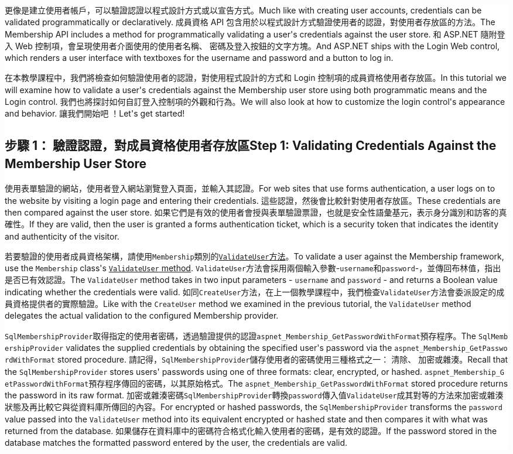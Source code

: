 <span data-ttu-id="a4810-113">更像是建立使用者帳戶，可以驗證認證以程式設計方式或以宣告方式。</span><span class="sxs-lookup"><span data-stu-id="a4810-113">Much like with creating user accounts, credentials can be validated programmatically or declaratively.</span></span> <span data-ttu-id="a4810-114">成員資格 API 包含用於以程式設計方式驗證使用者的認證，對使用者存放區的方法。</span><span class="sxs-lookup"><span data-stu-id="a4810-114">The Membership API includes a method for programmatically validating a user's credentials against the user store.</span></span> <span data-ttu-id="a4810-115">和 ASP.NET 隨附登入 Web 控制項，會呈現使用者介面使用的使用者名稱、 密碼及登入按鈕的文字方塊。</span><span class="sxs-lookup"><span data-stu-id="a4810-115">And ASP.NET ships with the Login Web control, which renders a user interface with textboxes for the username and password and a button to log in.</span></span>

<span data-ttu-id="a4810-116">在本教學課程中，我們將檢查如何驗證使用者的認證，對使用程式設計的方式和 Login 控制項的成員資格使用者存放區。</span><span class="sxs-lookup"><span data-stu-id="a4810-116">In this tutorial we will examine how to validate a user's credentials against the Membership user store using both programmatic means and the Login control.</span></span> <span data-ttu-id="a4810-117">我們也將探討如何自訂登入控制項的外觀和行為。</span><span class="sxs-lookup"><span data-stu-id="a4810-117">We will also look at how to customize the login control's appearance and behavior.</span></span> <span data-ttu-id="a4810-118">讓我們開始吧 ！</span><span class="sxs-lookup"><span data-stu-id="a4810-118">Let's get started!</span></span>

## <a name="step-1-validating-credentials-against-the-membership-user-store"></a><span data-ttu-id="a4810-119">步驟 1： 驗證認證，對成員資格使用者存放區</span><span class="sxs-lookup"><span data-stu-id="a4810-119">Step 1: Validating Credentials Against the Membership User Store</span></span>

<span data-ttu-id="a4810-120">使用表單驗證的網站，使用者登入網站瀏覽登入頁面，並輸入其認證。</span><span class="sxs-lookup"><span data-stu-id="a4810-120">For web sites that use forms authentication, a user logs on to the website by visiting a login page and entering their credentials.</span></span> <span data-ttu-id="a4810-121">這些認證，然後會比較針對使用者存放區。</span><span class="sxs-lookup"><span data-stu-id="a4810-121">These credentials are then compared against the user store.</span></span> <span data-ttu-id="a4810-122">如果它們是有效的使用者會授與表單驗證票證，也就是安全性語彙基元，表示身分識別和訪客的真確性。</span><span class="sxs-lookup"><span data-stu-id="a4810-122">If they are valid, then the user is granted a forms authentication ticket, which is a security token that indicates the identity and authenticity of the visitor.</span></span>

<span data-ttu-id="a4810-123">若要驗證的使用者成員資格架構，請使用`Membership`類別的[`ValidateUser`方法](https://msdn.microsoft.com/library/system.web.security.membership.validateuser.aspx)。</span><span class="sxs-lookup"><span data-stu-id="a4810-123">To validate a user against the Membership framework, use the `Membership` class's [`ValidateUser` method](https://msdn.microsoft.com/library/system.web.security.membership.validateuser.aspx).</span></span> <span data-ttu-id="a4810-124">`ValidateUser`方法會採用兩個輸入參數-`username`和`password`-，並傳回布林值，指出是否已有效認證。</span><span class="sxs-lookup"><span data-stu-id="a4810-124">The `ValidateUser` method takes in two input parameters - `username` and `password` - and returns a Boolean value indicating whether the credentials were valid.</span></span> <span data-ttu-id="a4810-125">如同`CreateUser`方法，在上一個教學課程中，我們檢查`ValidateUser`方法會委派設定的成員資格提供者的實際驗證。</span><span class="sxs-lookup"><span data-stu-id="a4810-125">Like with the `CreateUser` method we examined in the previous tutorial, the `ValidateUser` method delegates the actual validation to the configured Membership provider.</span></span>

<span data-ttu-id="a4810-126">`SqlMembershipProvider`取得指定的使用者密碼，透過驗證提供的認證`aspnet_Membership_GetPasswordWithFormat`預存程序。</span><span class="sxs-lookup"><span data-stu-id="a4810-126">The `SqlMembershipProvider` validates the supplied credentials by obtaining the specified user's password via the `aspnet_Membership_GetPasswordWithFormat` stored procedure.</span></span> <span data-ttu-id="a4810-127">請記得，`SqlMembershipProvider`儲存使用者的密碼使用三種格式之一： 清除、 加密或雜湊。</span><span class="sxs-lookup"><span data-stu-id="a4810-127">Recall that the `SqlMembershipProvider` stores users' passwords using one of three formats: clear, encrypted, or hashed.</span></span> <span data-ttu-id="a4810-128">`aspnet_Membership_GetPasswordWithFormat`預存程序傳回的密碼，以其原始格式。</span><span class="sxs-lookup"><span data-stu-id="a4810-128">The `aspnet_Membership_GetPasswordWithFormat` stored procedure returns the password in its raw format.</span></span> <span data-ttu-id="a4810-129">加密或雜湊密碼`SqlMembershipProvider`轉換`password`傳入值`ValidateUser`成其對等的方法來加密或雜湊狀態及再比較它與從資料庫所傳回的內容。</span><span class="sxs-lookup"><span data-stu-id="a4810-129">For encrypted or hashed passwords, the `SqlMembershipProvider` transforms the `password` value passed into the `ValidateUser` method into its equivalent encrypted or hashed state and then compares it with what was returned from the database.</span></span> <span data-ttu-id="a4810-130">如果儲存在資料庫中的密碼符合格式化輸入使用者的密碼，是有效的認證。</span><span class="sxs-lookup"><span data-stu-id="a4810-130">If the password stored in the database matches the formatted password entered by the user, the credentials are valid.</span></span>
